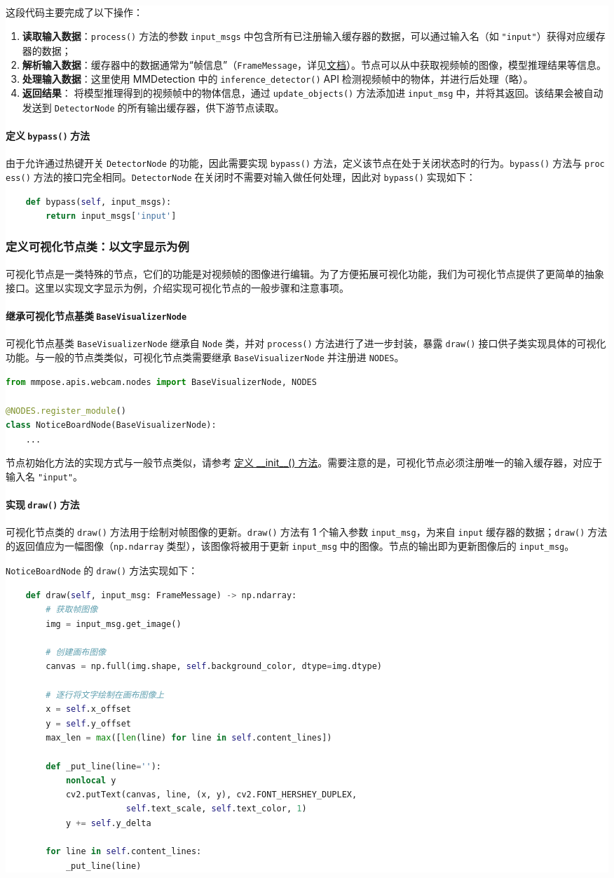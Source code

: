 这段代码主要完成了以下操作：

1. **读取输入数据**：`process()` 方法的参数 `input_msgs` 中包含所有已注册输入缓存器的数据，可以通过输入名（如 `"input"`）获得对应缓存器的数据；
2. **解析输入数据**：缓存器中的数据通常为“帧信息”（`FrameMessage`，详见[文档](https://mmpose.readthedocs.build/en/latest/generated/mmpose.apis.webcam.utils.FrameMessage.html#mmpose.apis.webcam.utils.FrameMessage)）。节点可以从中获取视频帧的图像，模型推理结果等信息。
3. **处理输入数据**：这里使用 MMDetection 中的 `inference_detector()` API 检测视频帧中的物体，并进行后处理（略）。
4. **返回结果**： 将模型推理得到的视频帧中的物体信息，通过 `update_objects()` 方法添加进 `input_msg` 中，并将其返回。该结果会被自动发送到 `DetectorNode` 的所有输出缓存器，供下游节点读取。

#### 定义 `bypass()` 方法

由于允许通过热键开关 `DetectorNode` 的功能，因此需要实现 `bypass()` 方法，定义该节点在处于关闭状态时的行为。`bypass()` 方法与 `process()` 方法的接口完全相同。`DetectorNode` 在关闭时不需要对输入做任何处理，因此对 `bypass()` 实现如下：

```python
    def bypass(self, input_msgs):
        return input_msgs['input']
```

### 定义可视化节点类：以文字显示为例

可视化节点是一类特殊的节点，它们的功能是对视频帧的图像进行编辑。为了方便拓展可视化功能，我们为可视化节点提供了更简单的抽象接口。这里以实现文字显示为例，介绍实现可视化节点的一般步骤和注意事项。

#### 继承可视化节点基类 `BaseVisualizerNode`

可视化节点基类 `BaseVisualizerNode` 继承自 `Node` 类，并对 `process()` 方法进行了进一步封装，暴露 `draw()` 接口供子类实现具体的可视化功能。与一般的节点类类似，可视化节点类需要继承 `BaseVisualizerNode` 并注册进 `NODES`。

```python
from mmpose.apis.webcam.nodes import BaseVisualizerNode, NODES

@NODES.register_module()
class NoticeBoardNode(BaseVisualizerNode):
    ...
```

节点初始化方法的实现方式与一般节点类似，请参考 [定义 \_\_init\_\_() 方法](#定义-init-方法)。需要注意的是，可视化节点必须注册唯一的输入缓存器，对应于输入名 `"input"`。

#### 实现 `draw()` 方法

可视化节点类的 `draw()` 方法用于绘制对帧图像的更新。`draw()` 方法有 1 个输入参数 `input_msg`，为来自 `input` 缓存器的数据；`draw()` 方法的返回值应为一幅图像（`np.ndarray` 类型），该图像将被用于更新 `input_msg` 中的图像。节点的输出即为更新图像后的 `input_msg`。

`NoticeBoardNode` 的 `draw()` 方法实现如下：

```python
    def draw(self, input_msg: FrameMessage) -> np.ndarray:
        # 获取帧图像
        img = input_msg.get_image()

        # 创建画布图像
        canvas = np.full(img.shape, self.background_color, dtype=img.dtype)

        # 逐行将文字绘制在画布图像上
        x = self.x_offset
        y = self.y_offset
        max_len = max([len(line) for line in self.content_lines])

        def _put_line(line=''):
            nonlocal y
            cv2.putText(canvas, line, (x, y), cv2.FONT_HERSHEY_DUPLEX,
                        self.text_scale, self.text_color, 1)
            y += self.y_delta

        for line in self.content_lines:
            _put_line(line)

```